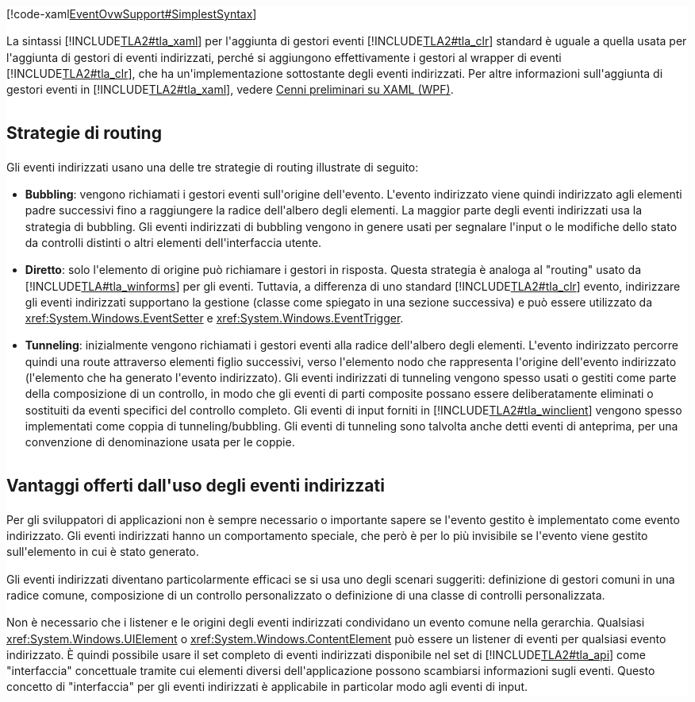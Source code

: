  [!code-xaml[EventOvwSupport#SimplestSyntax](../../../../samples/snippets/csharp/VS_Snippets_Wpf/EventOvwSupport/CSharp/default.xaml#simplestsyntax)]  
  
 La sintassi [!INCLUDE[TLA2#tla_xaml](../../../../includes/tla2sharptla-xaml-md.md)] per l'aggiunta di gestori eventi [!INCLUDE[TLA2#tla_clr](../../../../includes/tla2sharptla-clr-md.md)] standard è uguale a quella usata per l'aggiunta di gestori di eventi indirizzati, perché si aggiungono effettivamente i gestori al wrapper di eventi [!INCLUDE[TLA2#tla_clr](../../../../includes/tla2sharptla-clr-md.md)], che ha un'implementazione sottostante degli eventi indirizzati. Per altre informazioni sull'aggiunta di gestori eventi in [!INCLUDE[TLA2#tla_xaml](../../../../includes/tla2sharptla-xaml-md.md)], vedere [Cenni preliminari su XAML (WPF)](../../../../docs/framework/wpf/advanced/xaml-overview-wpf.md).  
  
<a name="routing_strategies"></a>   
## <a name="routing-strategies"></a>Strategie di routing  
 Gli eventi indirizzati usano una delle tre strategie di routing illustrate di seguito:  
  
-   **Bubbling**: vengono richiamati i gestori eventi sull'origine dell'evento. L'evento indirizzato viene quindi indirizzato agli elementi padre successivi fino a raggiungere la radice dell'albero degli elementi. La maggior parte degli eventi indirizzati usa la strategia di bubbling. Gli eventi indirizzati di bubbling vengono in genere usati per segnalare l'input o le modifiche dello stato da controlli distinti o altri elementi dell'interfaccia utente.  
  
-   **Diretto**: solo l'elemento di origine può richiamare i gestori in risposta. Questa strategia è analoga al "routing" usato da [!INCLUDE[TLA#tla_winforms](../../../../includes/tlasharptla-winforms-md.md)] per gli eventi. Tuttavia, a differenza di uno standard [!INCLUDE[TLA2#tla_clr](../../../../includes/tla2sharptla-clr-md.md)] evento, indirizzare gli eventi indirizzati supportano la gestione (classe come spiegato in una sezione successiva) e può essere utilizzato da <xref:System.Windows.EventSetter> e <xref:System.Windows.EventTrigger>.  
  
-   **Tunneling**: inizialmente vengono richiamati i gestori eventi alla radice dell'albero degli elementi. L'evento indirizzato percorre quindi una route attraverso elementi figlio successivi, verso l'elemento nodo che rappresenta l'origine dell'evento indirizzato (l'elemento che ha generato l'evento indirizzato). Gli eventi indirizzati di tunneling vengono spesso usati o gestiti come parte della composizione di un controllo, in modo che gli eventi di parti composite possano essere deliberatamente eliminati o sostituiti da eventi specifici del controllo completo. Gli eventi di input forniti in [!INCLUDE[TLA2#tla_winclient](../../../../includes/tla2sharptla-winclient-md.md)] vengono spesso implementati come coppia di tunneling/bubbling. Gli eventi di tunneling sono talvolta anche detti eventi di anteprima, per una convenzione di denominazione usata per le coppie.  
  
<a name="why_use"></a>   
## <a name="why-use-routed-events"></a>Vantaggi offerti dall'uso degli eventi indirizzati  
 Per gli sviluppatori di applicazioni non è sempre necessario o importante sapere se l'evento gestito è implementato come evento indirizzato. Gli eventi indirizzati hanno un comportamento speciale, che però è per lo più invisibile se l'evento viene gestito sull'elemento in cui è stato generato.  
  
 Gli eventi indirizzati diventano particolarmente efficaci se si usa uno degli scenari suggeriti: definizione di gestori comuni in una radice comune, composizione di un controllo personalizzato o definizione di una classe di controlli personalizzata.  
  
 Non è necessario che i listener e le origini degli eventi indirizzati condividano un evento comune nella gerarchia. Qualsiasi <xref:System.Windows.UIElement> o <xref:System.Windows.ContentElement> può essere un listener di eventi per qualsiasi evento indirizzato. È quindi possibile usare il set completo di eventi indirizzati disponibile nel set di [!INCLUDE[TLA2#tla_api](../../../../includes/tla2sharptla-api-md.md)] come "interfaccia" concettuale tramite cui elementi diversi dell'applicazione possono scambiarsi informazioni sugli eventi. Questo concetto di "interfaccia" per gli eventi indirizzati è applicabile in particolar modo agli eventi di input.  
  